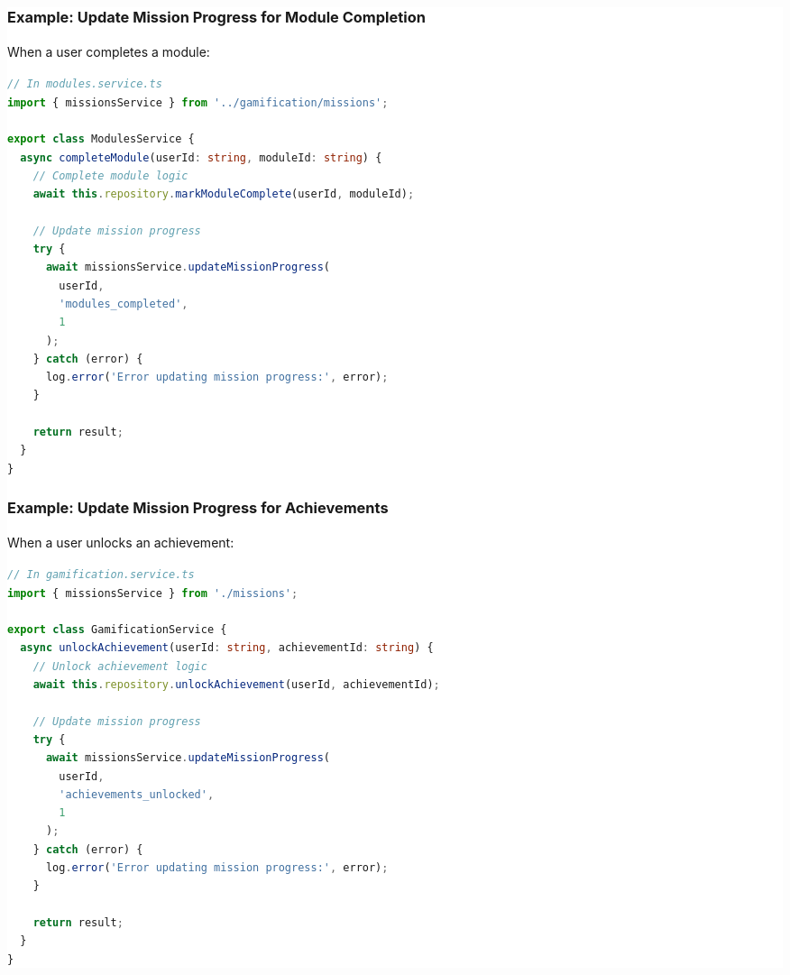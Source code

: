 ### Example: Update Mission Progress for Module Completion

When a user completes a module:

```typescript
// In modules.service.ts
import { missionsService } from '../gamification/missions';

export class ModulesService {
  async completeModule(userId: string, moduleId: string) {
    // Complete module logic
    await this.repository.markModuleComplete(userId, moduleId);

    // Update mission progress
    try {
      await missionsService.updateMissionProgress(
        userId,
        'modules_completed',
        1
      );
    } catch (error) {
      log.error('Error updating mission progress:', error);
    }

    return result;
  }
}
```

### Example: Update Mission Progress for Achievements

When a user unlocks an achievement:

```typescript
// In gamification.service.ts
import { missionsService } from './missions';

export class GamificationService {
  async unlockAchievement(userId: string, achievementId: string) {
    // Unlock achievement logic
    await this.repository.unlockAchievement(userId, achievementId);

    // Update mission progress
    try {
      await missionsService.updateMissionProgress(
        userId,
        'achievements_unlocked',
        1
      );
    } catch (error) {
      log.error('Error updating mission progress:', error);
    }

    return result;
  }
}
```
